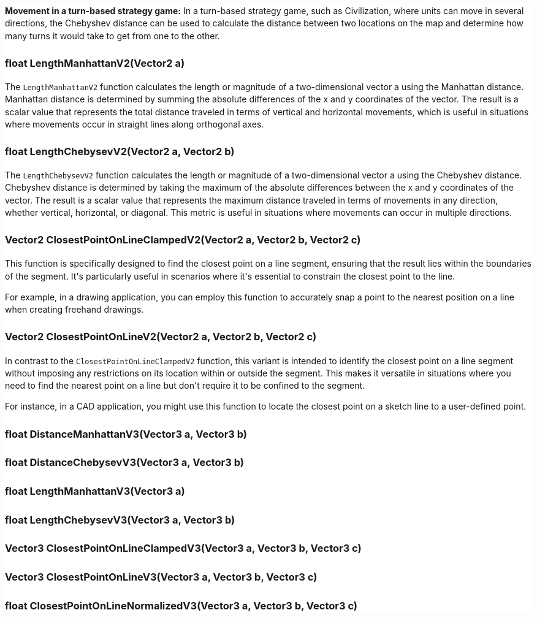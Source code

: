 **Movement in a turn-based strategy game:** In a turn-based strategy game, such as Civilization, where units can move in several directions, the Chebyshev distance can be used to calculate the distance between two locations on the map and determine how many turns it would take to get from one to the other.

### float LengthManhattanV2(Vector2 a)
The `LengthManhattanV2` function calculates the length or magnitude of a two-dimensional vector a using the Manhattan distance. Manhattan distance is determined by summing the absolute differences of the x and y coordinates of the vector. The result is a scalar value that represents the total distance traveled in terms of vertical and horizontal movements, which is useful in situations where movements occur in straight lines along orthogonal axes.

### float LengthChebysevV2(Vector2 a, Vector2 b)
The `LengthChebysevV2` function calculates the length or magnitude of a two-dimensional vector a using the Chebyshev distance. Chebyshev distance is determined by taking the maximum of the absolute differences between the x and y coordinates of the vector. The result is a scalar value that represents the maximum distance traveled in terms of movements in any direction, whether vertical, horizontal, or diagonal. This metric is useful in situations where movements can occur in multiple directions.

### Vector2 ClosestPointOnLineClampedV2(Vector2 a, Vector2 b, Vector2 c)
This function is specifically designed to find the closest point on a line segment, ensuring that the result lies within the boundaries of the segment. It's particularly useful in scenarios where it's essential to constrain the closest point to the line. 

For example, in a drawing application, you can employ this function to accurately snap a point to the nearest position on a line when creating freehand drawings.

### Vector2 ClosestPointOnLineV2(Vector2 a, Vector2 b, Vector2 c)
In contrast to the `ClosestPointOnLineClampedV2` function, this variant is intended to identify the closest point on a line segment without imposing any restrictions on its location within or outside the segment. This makes it versatile in situations where you need to find the nearest point on a line but don't require it to be confined to the segment. 

For instance, in a CAD application, you might use this function to locate the closest point on a sketch line to a user-defined point.

### float DistanceManhattanV3(Vector3 a, Vector3 b)
### float DistanceChebysevV3(Vector3 a, Vector3 b)
### float LengthManhattanV3(Vector3 a)
### float LengthChebysevV3(Vector3 a, Vector3 b)
### Vector3 ClosestPointOnLineClampedV3(Vector3 a, Vector3 b, Vector3 c)
### Vector3 ClosestPointOnLineV3(Vector3 a, Vector3 b, Vector3 c)
### float ClosestPointOnLineNormalizedV3(Vector3 a, Vector3 b, Vector3 c)
